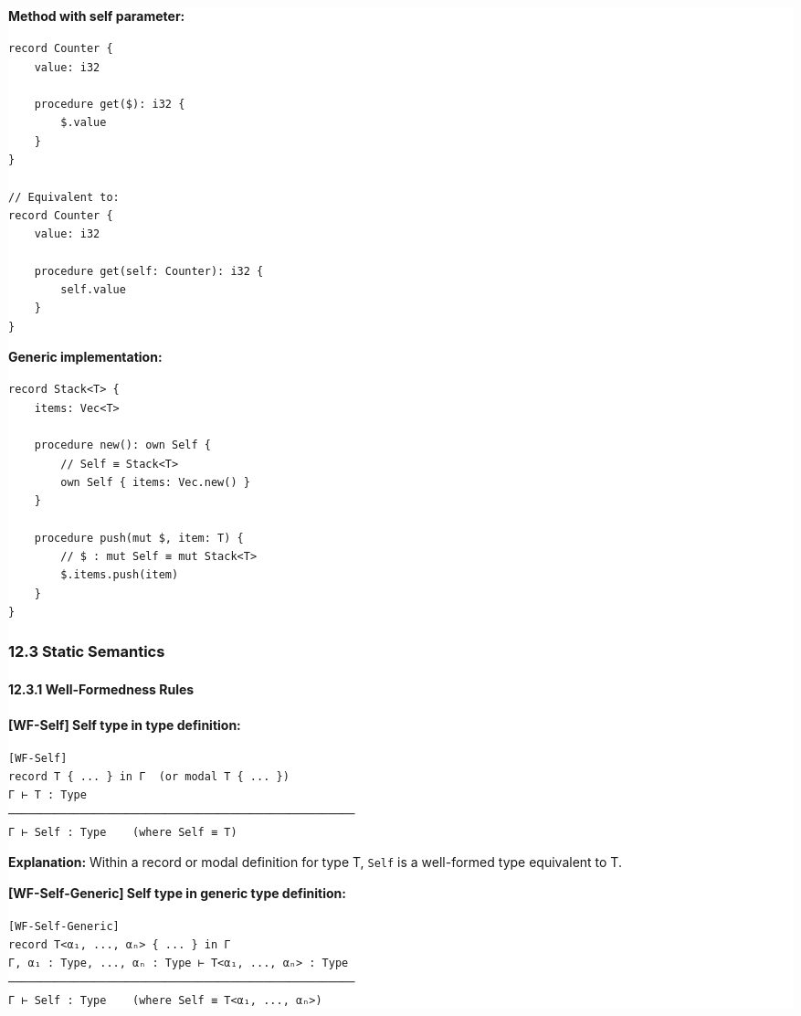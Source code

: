 **Method with self parameter:**
```cantrip
record Counter {
    value: i32

    procedure get($): i32 {
        $.value
    }
}

// Equivalent to:
record Counter {
    value: i32

    procedure get(self: Counter): i32 {
        self.value
    }
}
```

**Generic implementation:**
```cantrip
record Stack<T> {
    items: Vec<T>

    procedure new(): own Self {
        // Self ≡ Stack<T>
        own Self { items: Vec.new() }
    }

    procedure push(mut $, item: T) {
        // $ : mut Self ≡ mut Stack<T>
        $.items.push(item)
    }
}
```

### 12.3 Static Semantics

#### 12.3.1 Well-Formedness Rules

**[WF-Self] Self type in type definition:**
```
[WF-Self]
record T { ... } in Γ  (or modal T { ... })
Γ ⊢ T : Type
─────────────────────────────────────────────────────
Γ ⊢ Self : Type    (where Self ≡ T)
```

**Explanation:** Within a record or modal definition for type T, `Self` is a well-formed type equivalent to T.

**[WF-Self-Generic] Self type in generic type definition:**
```
[WF-Self-Generic]
record T<α₁, ..., αₙ> { ... } in Γ
Γ, α₁ : Type, ..., αₙ : Type ⊢ T<α₁, ..., αₙ> : Type
─────────────────────────────────────────────────────
Γ ⊢ Self : Type    (where Self ≡ T<α₁, ..., αₙ>)
```
